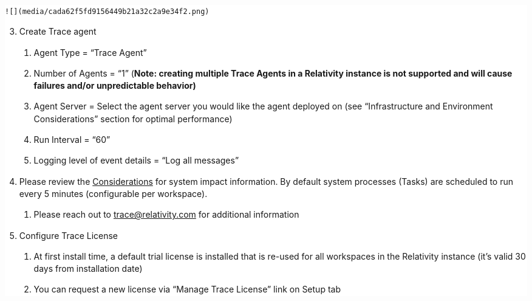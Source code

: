     ![](media/cada62f5fd9156449b21a32c2a9e34f2.png)

3.  Create Trace agent

    1.  Agent Type = “Trace Agent”

    2.  Number of Agents = “1” (**Note: creating multiple Trace Agents in a
        Relativity instance is not supported and will cause failures and/or
        unpredictable behavior)**

    3.  Agent Server = Select the agent server you would like the agent deployed
        on (see “Infrastructure and Environment Considerations” section for
        optimal performance)

    4.  Run Interval = “60”

    5.  Logging level of event details = “Log all messages”

4.  Please review the
    [Considerations](#infrastructure-and-environment-considerations) for system
    impact information. By default system processes (Tasks) are scheduled to run
    every 5 minutes (configurable per workspace).

    1.  Please reach out to <trace@relativity.com> for additional information

5.  Configure Trace License

    1.  At first install time, a default trial license is installed that is
        re-used for all workspaces in the Relativity instance (it’s valid 30
        days from installation date)

    2.  You can request a new license via “Manage Trace License” link on Setup
        tab
